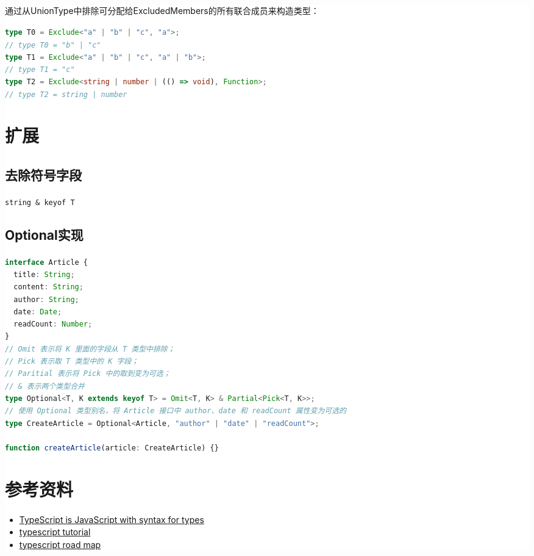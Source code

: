 通过从UnionType中排除可分配给ExcludedMembers的所有联合成员来构造类型：
```ts
type T0 = Exclude<"a" | "b" | "c", "a">;
// type T0 = "b" | "c"
type T1 = Exclude<"a" | "b" | "c", "a" | "b">;
// type T1 = "c"
type T2 = Exclude<string | number | (() => void), Function>;
// type T2 = string | number
```

# 扩展

## 去除符号字段

```
string & keyof T
```

## Optional实现

```ts
interface Article {
  title: String;
  content: String;
  author: String;
  date: Date;
  readCount: Number;
}
// Omit 表示将 K 里面的字段从 T 类型中排除；
// Pick 表示取 T 类型中的 K 字段；
// Paritial 表示将 Pick 中的取到变为可选；
// & 表示两个类型合并
type Optional<T, K extends keyof T> = Omit<T, K> & Partial<Pick<T, K>>;
// 使用 Optional 类型别名，将 Article 接口中 author、date 和 readCount 属性变为可选的
type CreateArticle = Optional<Article, "author" | "date" | "readCount">;

function createArticle(article: CreateArticle) {}
```

# 参考资料

- [TypeScript is JavaScript with syntax for types](https://www.typescriptlang.org/)
- [typescript tutorial](https://www.typescripttutorial.net/)
- [typescript road map](https://roadmap.sh/typescript)
